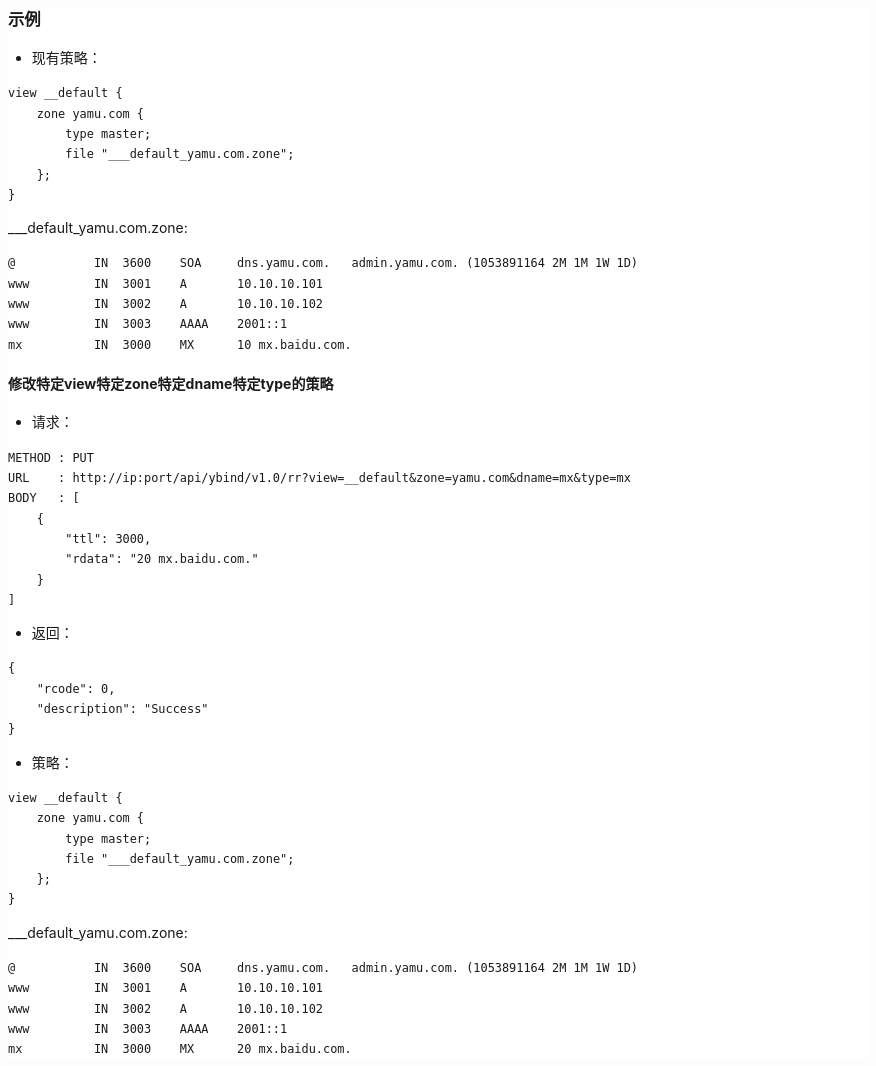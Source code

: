 ### 示例
* 现有策略：

```
view __default {
	zone yamu.com {
		type master;
		file "___default_yamu.com.zone";
	};
}
```
___default_yamu.com.zone:
```
@           IN  3600    SOA     dns.yamu.com.   admin.yamu.com. (1053891164 2M 1M 1W 1D)
www         IN  3001    A       10.10.10.101
www         IN  3002    A       10.10.10.102
www         IN  3003    AAAA    2001::1
mx          IN  3000    MX      10 mx.baidu.com.
```

#### 修改特定view特定zone特定dname特定type的策略
* 请求：
```
METHOD : PUT
URL    : http://ip:port/api/ybind/v1.0/rr?view=__default&zone=yamu.com&dname=mx&type=mx
BODY   : [
	{
		"ttl": 3000,
		"rdata": "20 mx.baidu.com."
	}
]
```
* 返回：
```
{
    "rcode": 0,
    "description": "Success"
}
```
* 策略：

```
view __default {
	zone yamu.com {
		type master;
		file "___default_yamu.com.zone";
	};
}
```
___default_yamu.com.zone:
```
@           IN  3600    SOA     dns.yamu.com.   admin.yamu.com. (1053891164 2M 1M 1W 1D)
www         IN  3001    A       10.10.10.101
www         IN  3002    A       10.10.10.102
www         IN  3003    AAAA    2001::1
mx          IN  3000    MX      20 mx.baidu.com.
```
